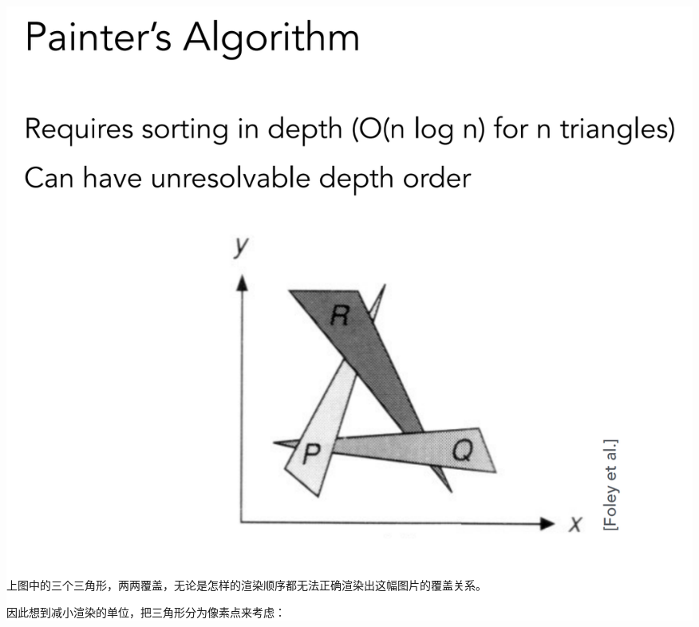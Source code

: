 ![image-20250214172422795](./GAMES101.assets/image-20250214172422795.png)

上图中的三个三角形，两两覆盖，无论是怎样的渲染顺序都无法正确渲染出这幅图片的覆盖关系。

因此想到减小渲染的单位，把三角形分为像素点来考虑：
